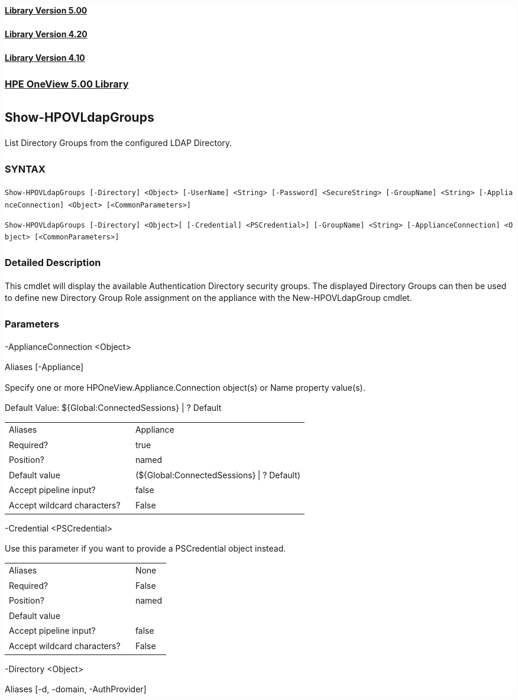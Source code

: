 ﻿<a name="top"></a>
 <h4><a href="#5.00">Library Version 5.00</a></h4>
 <h4><a href="#4.20">Library Version 4.20</a></h4>
 <h4><a href="#4.10">Library Version 4.10</a></h4>
 <a name="5.00"></a>

### <u>HPE OneView 5.00 Library</u>

## Show-HPOVLdapGroups
<p>
List Directory Groups from the configured LDAP Directory.

### SYNTAX
<p>
<pre><code>Show-HPOVLdapGroups [-Directory] &lt;Object&gt; [-UserName] &lt;String&gt; [-Password] &lt;SecureString&gt; [-GroupName] &lt;String&gt; [-ApplianceConnection] &lt;Object&gt; [&lt;CommonParameters&gt;]</code></pre>
 <pre><code>Show-HPOVLdapGroups [-Directory] &lt;Object&gt;[ [-Credential] &lt;PSCredential&gt;] [-GroupName] &lt;String&gt; [-ApplianceConnection] &lt;Object&gt; [&lt;CommonParameters&gt;]</code></pre>

### Detailed Description
<p>
This cmdlet will display the available Authentication Directory security groups.  The displayed Directory Groups can then be used to define new Directory Group Role assignment on the appliance with the New-HPOVLdapGroup cmdlet.


### Parameters

-ApplianceConnection &lt;Object&gt;<p>
Aliases [-Appliance]

Specify one or more HPOneView.Appliance.Connection object(s) or Name property value(s).

Default Value: ${Global:ConnectedSessions} | ? Default

<table><tbody><tr><td>Aliases</td><td>Appliance</td></tr><tr><td>Required?</td><td>true</td></tr><tr><td>Position?</td><td>named</td></tr><tr><td>Default value</td><td>(${Global:ConnectedSessions} | ? Default)</td></tr><tr><td>Accept pipeline input?</td><td>false</td></tr><tr><td>Accept wildcard characters?&nbsp;&nbsp;&nbsp; </td><td>False</td></tr></tbody></table>

 -Credential &lt;PSCredential&gt;<p>
Use this parameter if you want to provide a PSCredential object instead.

<table><tbody><tr><td>Aliases</td><td>None</td></tr><tr><td>Required?</td><td>False</td></tr><tr><td>Position?</td><td>named</td></tr><tr><td>Default value</td><td></td></tr><tr><td>Accept pipeline input?</td><td>false</td></tr><tr><td>Accept wildcard characters?&nbsp;&nbsp;&nbsp; </td><td>False</td></tr></tbody></table>

 -Directory &lt;Object&gt;<p>
Aliases [-d, -domain, -AuthProvider]
